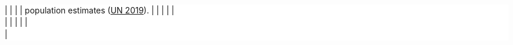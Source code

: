|                      |                             |                                   | population estimates (<a href="https://population.un.org/wpp/Download/Files/1_Indicators (Standard)/EXCEL_FILES/1_Population/WPP2019_POP_F01_1_TOTAL_POPULATION_BOTH_SEXES.xlsx" target="_blank">UN 2019</a>).                                                                                                                                                                                                                                                                                                                                                                                                                                                                                                                                                                                                                                                                                                                                                                                                                                                                                                                                                                                                                                                                                                                                                                                                                                                                                                                                                              |
|                      |                             |                                   | <br/>                                                                                                                                                                                                                                                                                                                                                                                                                                                                                                                                                                                                                                                                                                                                                                                                                                                                                                                                                                                                                                                                                                                                                                                                                                                                                                                                                                                                                                                                                                                                                                       |
|                      |                             |                                   | <br/>                                                                                                                                                                                                                                                                                                                                                                                                                                                                                                                                                                                                                                                                                                                                                                                                                                                                                                                                                                                                                                                                                                                                                                                                                                                                                                                                                                                                                                                                                                                                                                       |